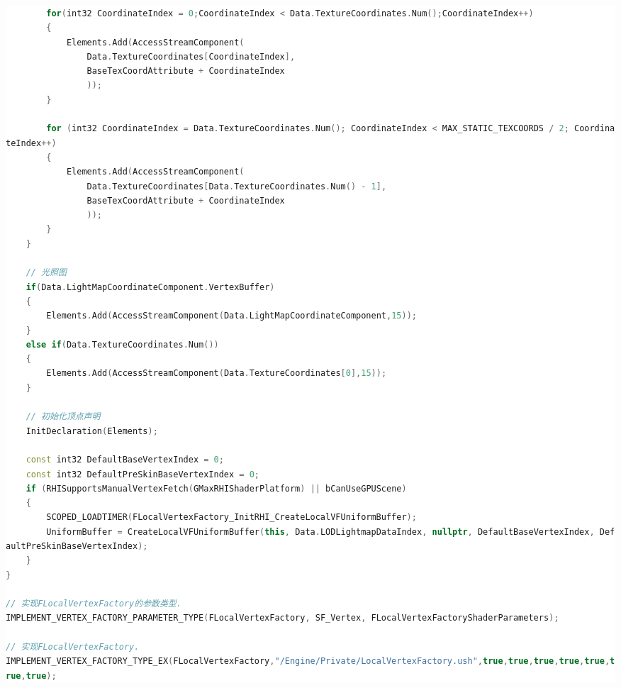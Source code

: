 ```c++
        for(int32 CoordinateIndex = 0;CoordinateIndex < Data.TextureCoordinates.Num();CoordinateIndex++)
        {
            Elements.Add(AccessStreamComponent(
                Data.TextureCoordinates[CoordinateIndex],
                BaseTexCoordAttribute + CoordinateIndex
                ));
        }

        for (int32 CoordinateIndex = Data.TextureCoordinates.Num(); CoordinateIndex < MAX_STATIC_TEXCOORDS / 2; CoordinateIndex++)
        {
            Elements.Add(AccessStreamComponent(
                Data.TextureCoordinates[Data.TextureCoordinates.Num() - 1],
                BaseTexCoordAttribute + CoordinateIndex
                ));
        }
    }

    // 光照图
    if(Data.LightMapCoordinateComponent.VertexBuffer)
    {
        Elements.Add(AccessStreamComponent(Data.LightMapCoordinateComponent,15));
    }
    else if(Data.TextureCoordinates.Num())
    {
        Elements.Add(AccessStreamComponent(Data.TextureCoordinates[0],15));
    }

    // 初始化顶点声明
    InitDeclaration(Elements);

    const int32 DefaultBaseVertexIndex = 0;
    const int32 DefaultPreSkinBaseVertexIndex = 0;
    if (RHISupportsManualVertexFetch(GMaxRHIShaderPlatform) || bCanUseGPUScene)
    {
        SCOPED_LOADTIMER(FLocalVertexFactory_InitRHI_CreateLocalVFUniformBuffer);
        UniformBuffer = CreateLocalVFUniformBuffer(this, Data.LODLightmapDataIndex, nullptr, DefaultBaseVertexIndex, DefaultPreSkinBaseVertexIndex);
    }
}

// 实现FLocalVertexFactory的参数类型.
IMPLEMENT_VERTEX_FACTORY_PARAMETER_TYPE(FLocalVertexFactory, SF_Vertex, FLocalVertexFactoryShaderParameters);

// 实现FLocalVertexFactory.
IMPLEMENT_VERTEX_FACTORY_TYPE_EX(FLocalVertexFactory,"/Engine/Private/LocalVertexFactory.ush",true,true,true,true,true,true,true);
```
